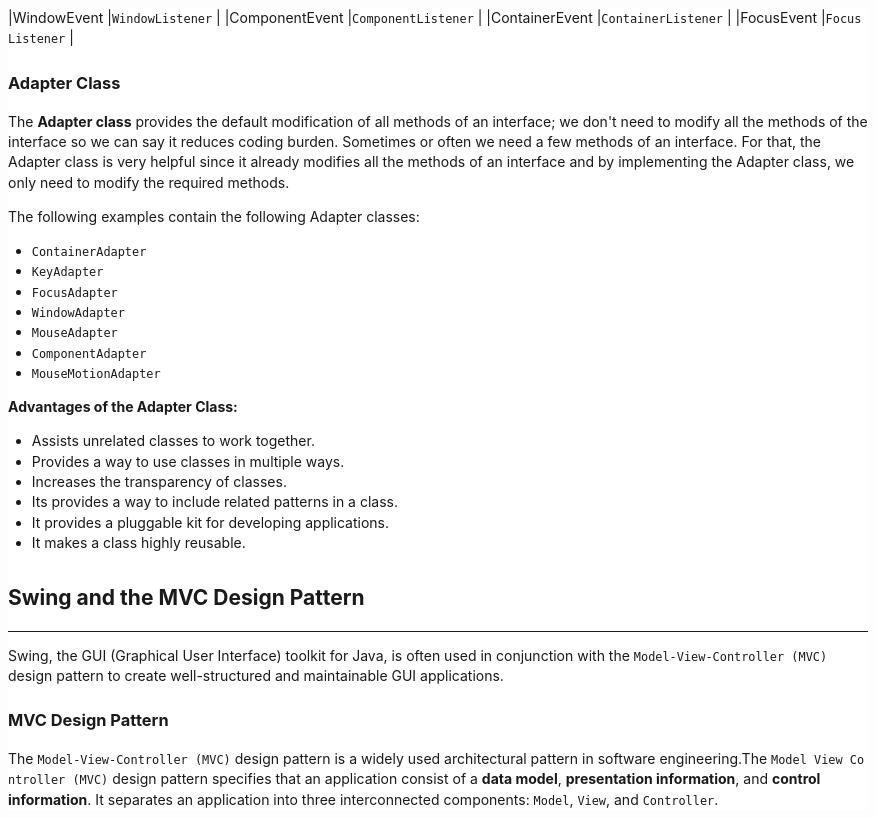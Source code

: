|WindowEvent     |``WindowListener``                            |
|ComponentEvent  |``ComponentListener``                         |
|ContainerEvent  |``ContainerListener``                         |
|FocusEvent      |``FocusListener``                             |

### **Adapter Class**

The **Adapter class** provides the default modification of all methods of an interface; we don't need to modify all the methods of the interface so we can say it reduces coding burden. Sometimes or often we need a few methods of an interface. For that, the Adapter class is very helpful since it already modifies all the methods of an interface and by implementing the Adapter class, we only need to modify the required methods.

The following examples contain the following Adapter classes:

- ``ContainerAdapter``
- ``KeyAdapter``
- ``FocusAdapter``
- ``WindowAdapter``
- ``MouseAdapter``
- ``ComponentAdapter``
- ``MouseMotionAdapter``
 
**Advantages of the Adapter Class:**

- Assists unrelated classes to work together.
- Provides a way to use classes in multiple ways.
- Increases the transparency of classes.
- Its provides a way to include related patterns in a class.
- It provides a pluggable kit for developing applications.
- It makes a class highly reusable.

## Swing and the MVC Design Pattern
------------------------------------
Swing, the GUI (Graphical User Interface) toolkit for Java, is often used in conjunction with the ``Model-View-Controller (MVC)`` design pattern to create well-structured and maintainable GUI applications.

###  MVC Design Pattern
The ``Model-View-Controller (MVC)`` design pattern is a widely used architectural pattern in software engineering.The ``Model View Controller (MVC)`` design pattern specifies that an application consist of a **data model**, **presentation information**, and **control information**. It separates an application into three interconnected components: ``Model``, ``View``, and ``Controller``. 

<div align="center">
